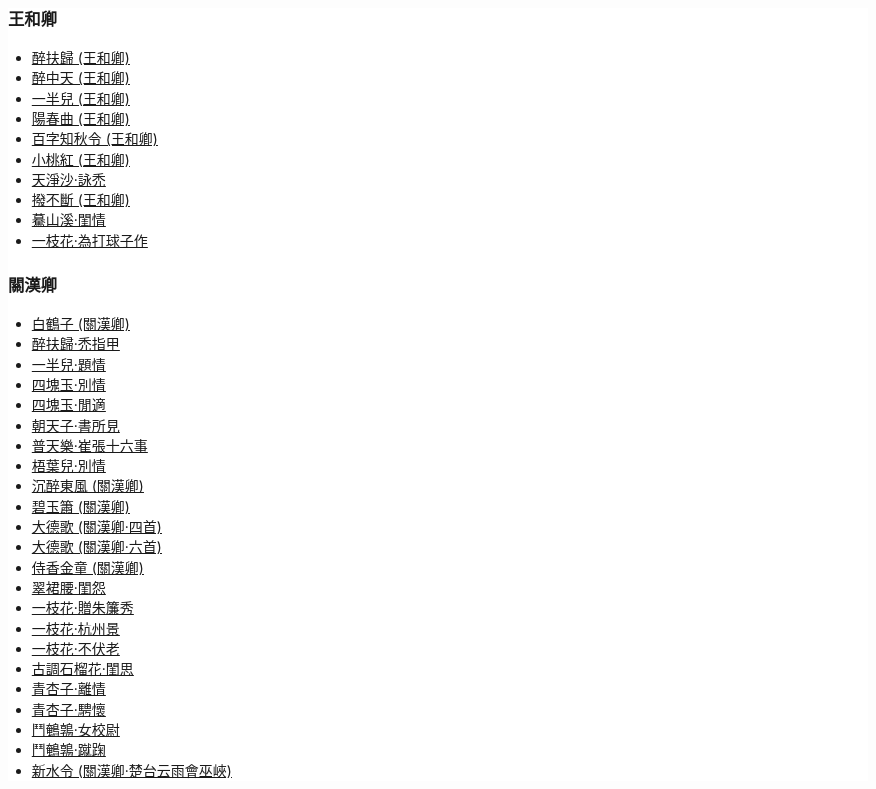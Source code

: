### 王和卿

- [醉扶歸 (王和卿)](https://zh.wikisource.org/wiki/%E9%86%89%E6%89%B6%E6%AD%B8_(%E7%8E%8B%E5%92%8C%E5%8D%BF))
- [醉中天 (王和卿)](https://zh.wikisource.org/wiki/%E9%86%89%E4%B8%AD%E5%A4%A9_(%E7%8E%8B%E5%92%8C%E5%8D%BF))
- [一半兒 (王和卿)](https://zh.wikisource.org/wiki/%E4%B8%80%E5%8D%8A%E5%85%92_(%E7%8E%8B%E5%92%8C%E5%8D%BF))
- [陽春曲 (王和卿)](https://zh.wikisource.org/wiki/%E9%99%BD%E6%98%A5%E6%9B%B2_(%E7%8E%8B%E5%92%8C%E5%8D%BF))
- [百字知秋令 (王和卿)](https://zh.wikisource.org/wiki/%E7%99%BE%E5%AD%97%E7%9F%A5%E7%A7%8B%E4%BB%A4_(%E7%8E%8B%E5%92%8C%E5%8D%BF))
- [小桃紅 (王和卿)](https://zh.wikisource.org/wiki/%E5%B0%8F%E6%A1%83%E7%B4%85_(%E7%8E%8B%E5%92%8C%E5%8D%BF))
- [天淨沙·詠禿](https://zh.wikisource.org/wiki/%E5%A4%A9%E6%B7%A8%E6%B2%99%C2%B7%E8%A9%A0%E7%A6%BF)
- [撥不斷 (王和卿)](https://zh.wikisource.org/wiki/%E6%92%A5%E4%B8%8D%E6%96%B7_(%E7%8E%8B%E5%92%8C%E5%8D%BF))
- [驀山溪·閨情](https://zh.wikisource.org/wiki/%E9%A9%80%E5%B1%B1%E6%BA%AA%C2%B7%E9%96%A8%E6%83%85)
- [一枝花·為打球子作](https://zh.wikisource.org/wiki/%E4%B8%80%E6%9E%9D%E8%8A%B1%C2%B7%E7%82%BA%E6%89%93%E7%90%83%E5%AD%90%E4%BD%9C)

### 關漢卿

- [白鶴子 (關漢卿)](https://zh.wikisource.org/wiki/%E7%99%BD%E9%B6%B4%E5%AD%90_(%E9%97%9C%E6%BC%A2%E5%8D%BF))
- [醉扶歸·禿指甲](https://zh.wikisource.org/wiki/%E9%86%89%E6%89%B6%E6%AD%B8%C2%B7%E7%A6%BF%E6%8C%87%E7%94%B2)
- [一半兒·題情](https://zh.wikisource.org/wiki/%E4%B8%80%E5%8D%8A%E5%85%92%C2%B7%E9%A1%8C%E6%83%85)
- [四塊玉·別情](https://zh.wikisource.org/wiki/%E5%9B%9B%E5%A1%8A%E7%8E%89%C2%B7%E5%88%A5%E6%83%85)
- [四塊玉·閒適](https://zh.wikisource.org/wiki/%E5%9B%9B%E5%A1%8A%E7%8E%89%C2%B7%E9%96%92%E9%81%A9)
- [朝天子·書所見](https://zh.wikisource.org/wiki/%E6%9C%9D%E5%A4%A9%E5%AD%90%C2%B7%E6%9B%B8%E6%89%80%E8%A6%8B)
- [普天樂·崔張十六事](https://zh.wikisource.org/wiki/%E6%99%AE%E5%A4%A9%E6%A8%82%C2%B7%E5%B4%94%E5%BC%B5%E5%8D%81%E5%85%AD%E4%BA%8B)
- [梧葉兒·別情](https://zh.wikisource.org/wiki/%E6%A2%A7%E8%91%89%E5%85%92%C2%B7%E5%88%A5%E6%83%85)
- [沉醉東風 (關漢卿)](https://zh.wikisource.org/wiki/%E6%B2%89%E9%86%89%E6%9D%B1%E9%A2%A8_(%E9%97%9C%E6%BC%A2%E5%8D%BF))
- [碧玉簫 (關漢卿)](https://zh.wikisource.org/wiki/%E7%A2%A7%E7%8E%89%E7%B0%AB_(%E9%97%9C%E6%BC%A2%E5%8D%BF))
- [大德歌 (關漢卿·四首)](https://zh.wikisource.org/wiki/%E5%A4%A7%E5%BE%B7%E6%AD%8C_(%E9%97%9C%E6%BC%A2%E5%8D%BF%C2%B7%E5%9B%9B%E9%A6%96))
- [大德歌 (關漢卿·六首)](https://zh.wikisource.org/wiki/%E5%A4%A7%E5%BE%B7%E6%AD%8C_(%E9%97%9C%E6%BC%A2%E5%8D%BF%C2%B7%E5%85%AD%E9%A6%96))
- [侍香金童 (關漢卿)](https://zh.wikisource.org/wiki/%E4%BE%8D%E9%A6%99%E9%87%91%E7%AB%A5_(%E9%97%9C%E6%BC%A2%E5%8D%BF))
- [翠裙腰·閨怨](https://zh.wikisource.org/wiki/%E7%BF%A0%E8%A3%99%E8%85%B0%C2%B7%E9%96%A8%E6%80%A8)
- [一枝花·贈朱簾秀](https://zh.wikisource.org/wiki/%E4%B8%80%E6%9E%9D%E8%8A%B1%C2%B7%E8%B4%88%E6%9C%B1%E7%B0%BE%E7%A7%80)
- [一枝花·杭州景](https://zh.wikisource.org/wiki/%E4%B8%80%E6%9E%9D%E8%8A%B1%C2%B7%E6%9D%AD%E5%B7%9E%E6%99%AF)
- [一枝花·不伏老](https://zh.wikisource.org/wiki/%E4%B8%80%E6%9E%9D%E8%8A%B1%C2%B7%E4%B8%8D%E4%BC%8F%E8%80%81)
- [古調石榴花·閨思](https://zh.wikisource.org/wiki/%E5%8F%A4%E8%AA%BF%E7%9F%B3%E6%A6%B4%E8%8A%B1%C2%B7%E9%96%A8%E6%80%9D)
- [青杏子·離情](https://zh.wikisource.org/wiki/%E9%9D%92%E6%9D%8F%E5%AD%90%C2%B7%E9%9B%A2%E6%83%85)
- [青杏子·騁懷](https://zh.wikisource.org/wiki/%E9%9D%92%E6%9D%8F%E5%AD%90%C2%B7%E9%A8%81%E6%87%B7)
- [鬥鵪鶉·女校尉](https://zh.wikisource.org/wiki/%E9%AC%A5%E9%B5%AA%E9%B6%89%C2%B7%E5%A5%B3%E6%A0%A1%E5%B0%89)
- [鬥鵪鶉·蹴踘](https://zh.wikisource.org/wiki/%E9%AC%A5%E9%B5%AA%E9%B6%89%C2%B7%E8%B9%B4%E8%B8%98)
- [新水令 (關漢卿·楚台云雨會巫峽)](https://zh.wikisource.org/wiki/%E6%96%B0%E6%B0%B4%E4%BB%A4_(%E9%97%9C%E6%BC%A2%E5%8D%BF%C2%B7%E6%A5%9A%E5%8F%B0%E4%BA%91%E9%9B%A8%E6%9C%83%E5%B7%AB%E5%B3%BD))